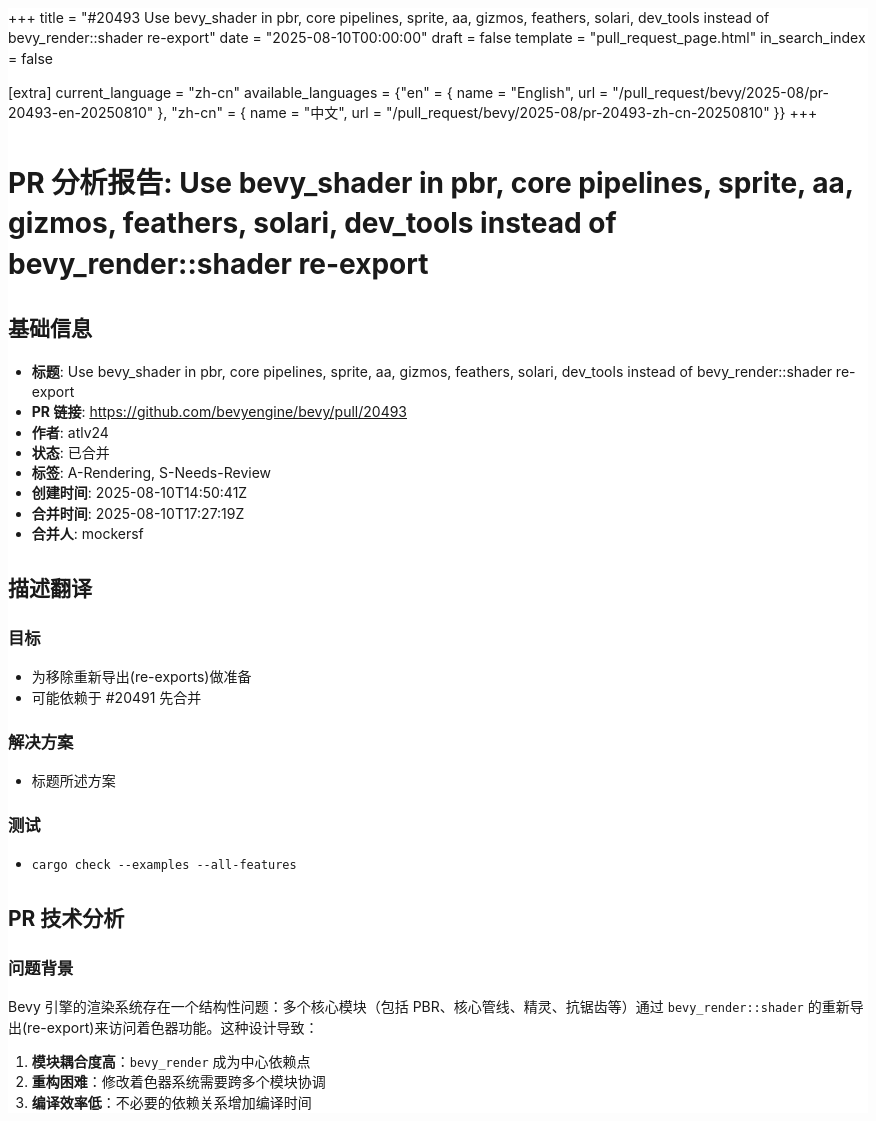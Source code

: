 +++
title = "#20493 Use bevy_shader in pbr, core pipelines, sprite, aa, gizmos, feathers, solari, dev_tools instead of bevy_render::shader re-export"
date = "2025-08-10T00:00:00"
draft = false
template = "pull_request_page.html"
in_search_index = false

[extra]
current_language = "zh-cn"
available_languages = {"en" = { name = "English", url = "/pull_request/bevy/2025-08/pr-20493-en-20250810" }, "zh-cn" = { name = "中文", url = "/pull_request/bevy/2025-08/pr-20493-zh-cn-20250810" }}
+++

# PR 分析报告: Use bevy_shader in pbr, core pipelines, sprite, aa, gizmos, feathers, solari, dev_tools instead of bevy_render::shader re-export

## 基础信息
- **标题**: Use bevy_shader in pbr, core pipelines, sprite, aa, gizmos, feathers, solari, dev_tools instead of bevy_render::shader re-export
- **PR 链接**: https://github.com/bevyengine/bevy/pull/20493
- **作者**: atlv24
- **状态**: 已合并
- **标签**: A-Rendering, S-Needs-Review
- **创建时间**: 2025-08-10T14:50:41Z
- **合并时间**: 2025-08-10T17:27:19Z
- **合并人**: mockersf

## 描述翻译
### 目标
- 为移除重新导出(re-exports)做准备
- 可能依赖于 #20491 先合并

### 解决方案
- 标题所述方案

### 测试
- `cargo check --examples --all-features`

## PR 技术分析

### 问题背景
Bevy 引擎的渲染系统存在一个结构性问题：多个核心模块（包括 PBR、核心管线、精灵、抗锯齿等）通过 `bevy_render::shader` 的重新导出(re-export)来访问着色器功能。这种设计导致：
1. **模块耦合度高**：`bevy_render` 成为中心依赖点
2. **重构困难**：修改着色器系统需要跨多个模块协调
3. **编译效率低**：不必要的依赖关系增加编译时间
